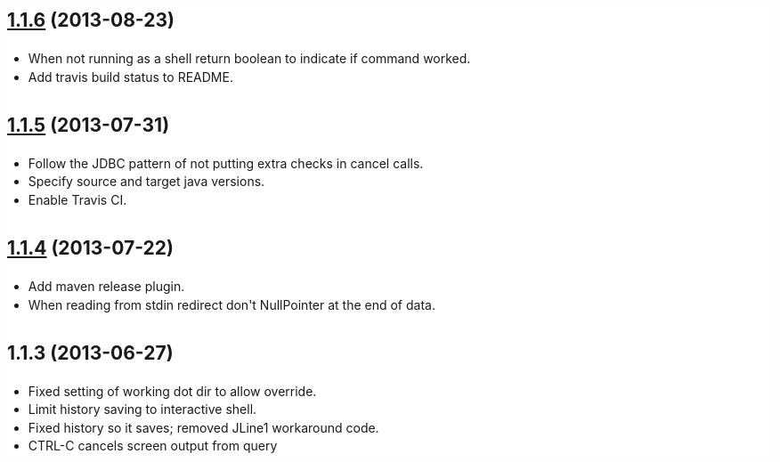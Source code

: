## <a href="https://github.com/julianhyde/sqlline/releases/tag/sqlline-1.1.6">1.1.6</a> (2013-08-23)

* When not running as a shell return boolean to indicate if command worked.
* Add travis build status to README.

## <a href="https://github.com/julianhyde/sqlline/releases/tag/sqlline-1.1.5">1.1.5</a> (2013-07-31)

* Follow the JDBC pattern of not putting extra checks in cancel calls.
* Specify source and target java versions.
* Enable Travis CI.

## <a href="https://github.com/julianhyde/sqlline/releases/tag/sqlline-1.1.4">1.1.4</a> (2013-07-22)

* Add maven release plugin.
* When reading from stdin redirect don't NullPointer at the end of data.

## 1.1.3 (2013-06-27)

* Fixed setting of working dot dir to allow override.
* Limit history saving to interactive shell.
* Fixed history so it saves; removed JLine1 workaround code.
* CTRL-C cancels screen output from query
